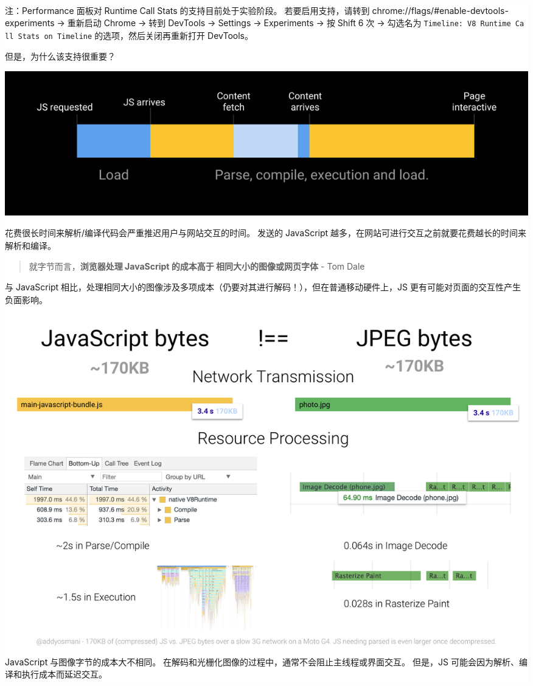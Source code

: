 注：Performance 面板对 Runtime Call Stats 的支持目前处于实验阶段。 若要启用支持，请转到 chrome://flags/#enable-devtools-experiments -> 重新启动 Chrome -> 转到 DevTools -> Settings -> Experiments -> 按 Shift 6 次 -> 勾选名为 `Timeline: V8 Runtime Call Stats on Timeline` 的选项，然后关闭再重新打开 DevTools。

但是，为什么该支持很重要？

![img](./images/1_Dirw7RdQj9Dktc-Ny6-xbA.png)

花费很长时间来解析/编译代码会严重推迟用户与网站交互的时间。 发送的 JavaScript 越多，在网站可进行交互之前就要花费越长的时间来解析和编译。

> 就字节而言，**浏览器处理 JavaScript 的成本高于 相同大小的图像或网页字体** - Tom Dale

与 JavaScript 相比，处理相同大小的图像涉及多项成本（仍要对其进行解码！），但在普通移动硬件上，JS 更有可能对页面的交互性产生负面影响。

![img](./images/1_PRVzNizF9jQ_QADF5lQHpA.png)JavaScript 与图像字节的成本大不相同。 在解码和光栅化图像的过程中，通常不会阻止主线程或界面交互。 但是，JS 可能会因为解析、编译和执行成本而延迟交互。
